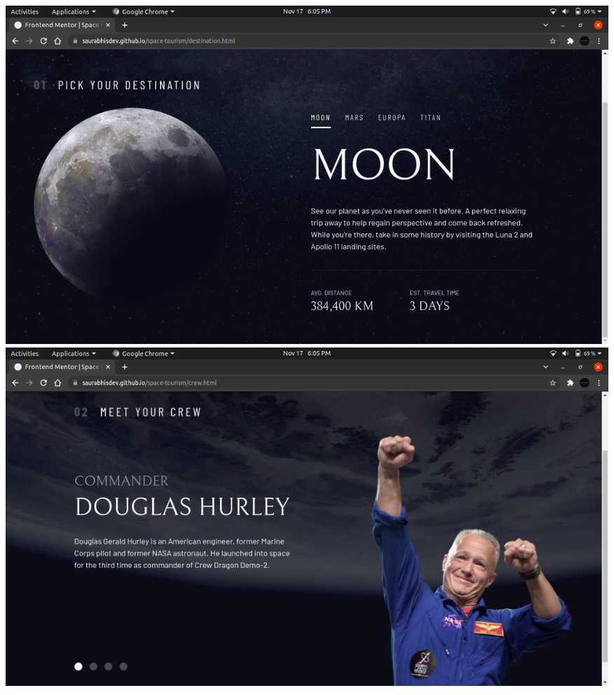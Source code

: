 ![Destination-page](./screenshots/Screenshot-destination.png)
![Crew-page](./screenshots/Screenshot-crew.png)